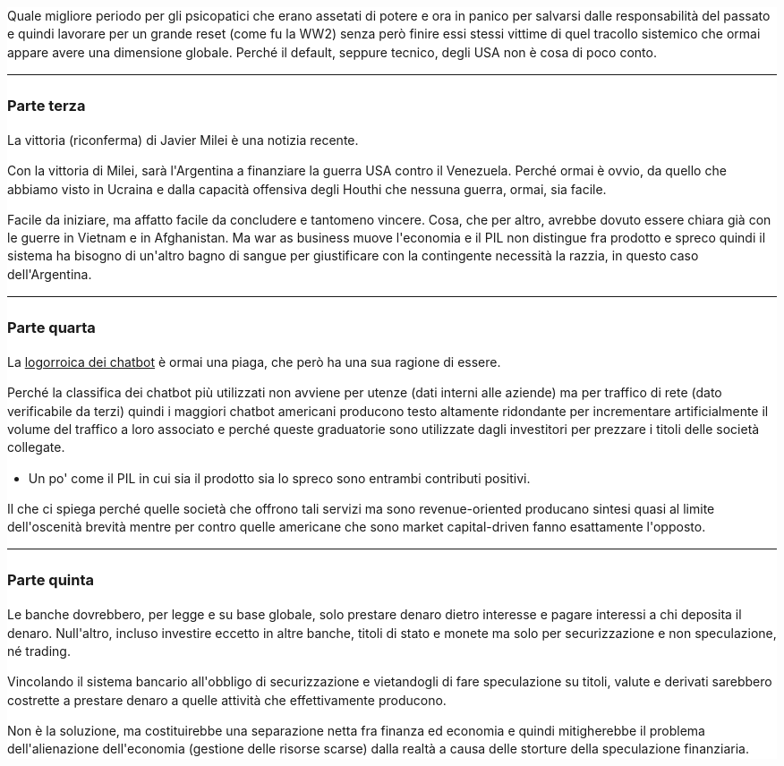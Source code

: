Quale migliore periodo per gli psicopatici che erano assetati di potere e ora in panico per salvarsi dalle responsabilità del passato e quindi lavorare per un grande reset (come fu la WW2) senza però finire essi stessi vittime di quel tracollo sistemico che ormai appare avere una dimensione globale. Perché il default, seppure tecnico, degli USA non è cosa di poco conto.

---

### Parte terza

La vittoria (riconferma) di Javier Milei è una notizia recente.

Con la vittoria di Milei, sarà l'Argentina a finanziare la guerra USA contro il Venezuela. Perché ormai è ovvio, da quello che abbiamo visto in Ucraina e dalla capacità offensiva degli Houthi che nessuna guerra, ormai, sia facile.

Facile da iniziare, ma affatto facile da concludere e tantomeno vincere. Cosa, che per altro, avrebbe dovuto essere chiara già con le guerre in Vietnam e in Afghanistan. Ma war as business muove l'economia e il PIL non distingue fra prodotto e spreco quindi il sistema ha bisogno di un'altro bagno di sangue per giustificare con la contingente necessità la razzia, in questo caso dell'Argentina.

---

### Parte quarta

La [logorroica dei chatbot](https://robang74.github.io/chatbots-for-fun/html/se-sembra-agi-e-parla-come-agi-allora-agi.html#:~:text=La%20logorroica%20dei%20chatbot%20%C3%A8%20ormai%20una%20piaga) è ormai una piaga, che però ha una sua ragione di essere.

Perché la classifica dei chatbot più utilizzati non avviene per utenze (dati interni alle aziende) ma per traffico di rete (dato verificabile da terzi) quindi i maggiori chatbot americani producono testo altamente ridondante per incrementare artificialmente il volume del traffico a loro associato e perché queste graduatorie sono utilizzate dagli investitori per prezzare i titoli delle società collegate.

- Un po' come il PIL in cui sia il prodotto sia lo spreco sono entrambi contributi positivi.

Il che ci spiega perché quelle società che offrono tali servizi ma sono revenue-oriented producano sintesi quasi al limite dell'oscenità brevità mentre per contro quelle americane che sono market capital-driven fanno esattamente l'opposto.

---

### Parte quinta

Le banche dovrebbero, per legge e su base globale, solo prestare denaro dietro interesse e pagare interessi a chi deposita il denaro. Null'altro, incluso investire eccetto in altre banche, titoli di stato e monete ma solo per securizzazione e non speculazione, né trading.

Vincolando il sistema bancario all'obbligo di securizzazione e vietandogli di fare speculazione su titoli, valute e derivati sarebbero costrette a prestare denaro a quelle attività che effettivamente producono.

Non è la soluzione, ma costituirebbe una separazione netta fra finanza ed economia e quindi mitigherebbe il problema dell'alienazione dell'economia (gestione delle risorse scarse) dalla realtà a causa delle storture della speculazione finanziaria.
